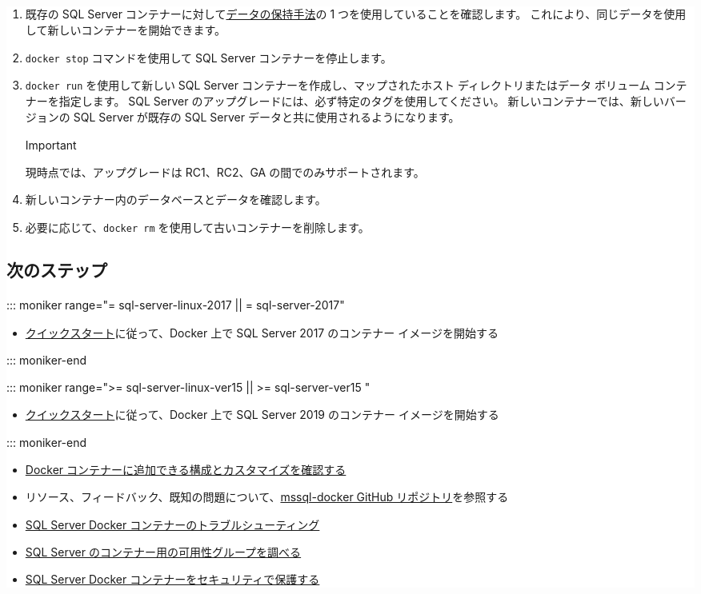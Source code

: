 1. 既存の SQL Server コンテナーに対して[データの保持手法](sql-server-linux-docker-container-configure.md#persist)の 1 つを使用していることを確認します。 これにより、同じデータを使用して新しいコンテナーを開始できます。

1. `docker stop` コマンドを使用して SQL Server コンテナーを停止します。

1. `docker run` を使用して新しい SQL Server コンテナーを作成し、マップされたホスト ディレクトリまたはデータ ボリューム コンテナーを指定します。 SQL Server のアップグレードには、必ず特定のタグを使用してください。 新しいコンテナーでは、新しいバージョンの SQL Server が既存の SQL Server データと共に使用されるようになります。

   > [!IMPORTANT]
   > 現時点では、アップグレードは RC1、RC2、GA の間でのみサポートされます。

1. 新しいコンテナー内のデータベースとデータを確認します。

1. 必要に応じて、`docker rm` を使用して古いコンテナーを削除します。

## <a name="next-steps"></a>次のステップ


::: moniker range="= sql-server-linux-2017 || = sql-server-2017"

- [クイックスタート](quickstart-install-connect-docker.md?view=sql-server-2017&preserve-view=true)に従って、Docker 上で SQL Server 2017 のコンテナー イメージを開始する

::: moniker-end


::: moniker range=">= sql-server-linux-ver15 || >= sql-server-ver15 "

- [クイックスタート](quickstart-install-connect-docker.md)に従って、Docker 上で SQL Server 2019 のコンテナー イメージを開始する

::: moniker-end

- [Docker コンテナーに追加できる構成とカスタマイズを確認する](sql-server-linux-docker-container-configure.md)

- リソース、フィードバック、既知の問題について、[mssql-docker GitHub リポジトリ](https://github.com/Microsoft/mssql-docker)を参照する

- [SQL Server Docker コンテナーのトラブルシューティング](sql-server-linux-docker-container-troubleshooting.md)

- [SQL Server のコンテナー用の可用性グループを調べる](sql-server-linux-container-ha-overview.md)

- [SQL Server Docker コンテナーをセキュリティで保護する](sql-server-linux-docker-container-security.md)
